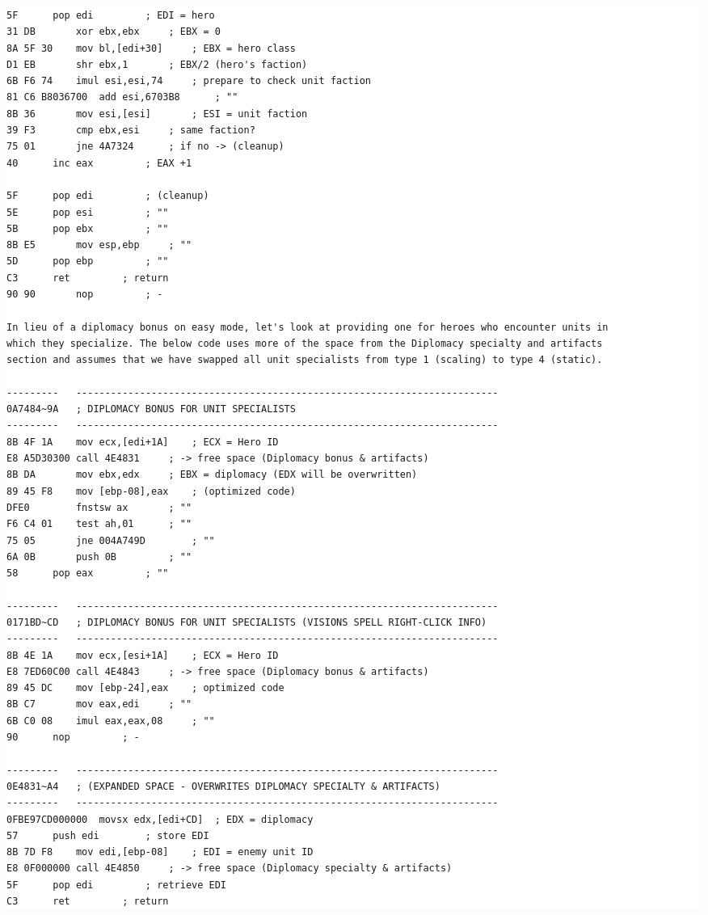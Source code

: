     5F		pop edi			; EDI = hero
    31 DB		xor ebx,ebx		; EBX = 0
    8A 5F 30	mov bl,[edi+30]		; EBX = hero class
    D1 EB		shr ebx,1		; EBX/2 (hero's faction)
    6B F6 74	imul esi,esi,74		; prepare to check unit faction
    81 C6 B8036700	add esi,6703B8		; ""
    8B 36		mov esi,[esi]		; ESI = unit faction
    39 F3		cmp ebx,esi		; same faction?
    75 01		jne 4A7324		; if no -> (cleanup)
    40		inc eax			; EAX +1

    5F		pop edi			; (cleanup)
    5E		pop esi			; ""
    5B		pop ebx			; ""
    8B E5		mov esp,ebp		; ""
    5D		pop ebp			; ""
    C3		ret			; return
    90 90		nop			; -

    In lieu of a diplomacy bonus on easy mode, let's look at providing one for heroes who encounter units in
    which they specialize. The below code uses more of the space from the Diplomacy specialty and artifacts
    section and assumes that we have swapped all unit specialists from type 1 (scaling) to type 4 (static).

    ---------	-------------------------------------------------------------------------
    0A7484~9A	; DIPLOMACY BONUS FOR UNIT SPECIALISTS
    ---------	-------------------------------------------------------------------------
    8B 4F 1A	mov ecx,[edi+1A]	; ECX = Hero ID
    E8 A5D30300	call 4E4831		; -> free space (Diplomacy bonus & artifacts)
    8B DA 		mov ebx,edx		; EBX = diplomacy (EDX will be overwritten)
    89 45 F8	mov [ebp-08],eax	; (optimized code)
    DFE0		fnstsw ax		; ""
    F6 C4 01	test ah,01		; ""
    75 05		jne 004A749D		; ""
    6A 0B		push 0B			; ""
    58		pop eax			; ""

    ---------	-------------------------------------------------------------------------
    0171BD~CD	; DIPLOMACY BONUS FOR UNIT SPECIALISTS (VISIONS SPELL RIGHT-CLICK INFO)
    ---------	-------------------------------------------------------------------------
    8B 4E 1A	mov ecx,[esi+1A]	; ECX = Hero ID
    E8 7ED60C00	call 4E4843		; -> free space (Diplomacy bonus & artifacts)
    89 45 DC	mov [ebp-24],eax	; optimized code
    8B C7		mov eax,edi		; ""
    6B C0 08	imul eax,eax,08		; ""
    90		nop			; -

    ---------	-------------------------------------------------------------------------
    0E4831~A4	; (EXPANDED SPACE - OVERWRITES DIPLOMACY SPECIALTY & ARTIFACTS)
    ---------	-------------------------------------------------------------------------
    0FBE97CD000000	movsx edx,[edi+CD]	; EDX = diplomacy
    57		push edi		; store EDI
    8B 7D F8	mov edi,[ebp-08]	; EDI = enemy unit ID
    E8 0F000000	call 4E4850		; -> free space (Diplomacy specialty & artifacts)
    5F		pop edi			; retrieve EDI
    C3		ret			; return

